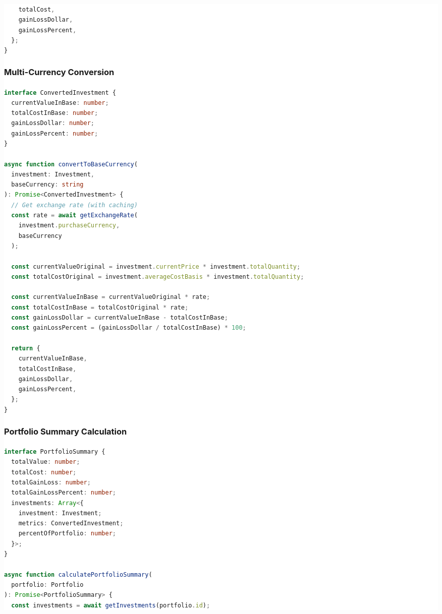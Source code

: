 ```typescript
    totalCost,
    gainLossDollar,
    gainLossPercent,
  };
}
```

### Multi-Currency Conversion

```typescript
interface ConvertedInvestment {
  currentValueInBase: number;
  totalCostInBase: number;
  gainLossDollar: number;
  gainLossPercent: number;
}

async function convertToBaseCurrency(
  investment: Investment,
  baseCurrency: string
): Promise<ConvertedInvestment> {
  // Get exchange rate (with caching)
  const rate = await getExchangeRate(
    investment.purchaseCurrency,
    baseCurrency
  );

  const currentValueOriginal = investment.currentPrice * investment.totalQuantity;
  const totalCostOriginal = investment.averageCostBasis * investment.totalQuantity;

  const currentValueInBase = currentValueOriginal * rate;
  const totalCostInBase = totalCostOriginal * rate;
  const gainLossDollar = currentValueInBase - totalCostInBase;
  const gainLossPercent = (gainLossDollar / totalCostInBase) * 100;

  return {
    currentValueInBase,
    totalCostInBase,
    gainLossDollar,
    gainLossPercent,
  };
}
```

### Portfolio Summary Calculation

```typescript
interface PortfolioSummary {
  totalValue: number;
  totalCost: number;
  totalGainLoss: number;
  totalGainLossPercent: number;
  investments: Array<{
    investment: Investment;
    metrics: ConvertedInvestment;
    percentOfPortfolio: number;
  }>;
}

async function calculatePortfolioSummary(
  portfolio: Portfolio
): Promise<PortfolioSummary> {
  const investments = await getInvestments(portfolio.id);

```